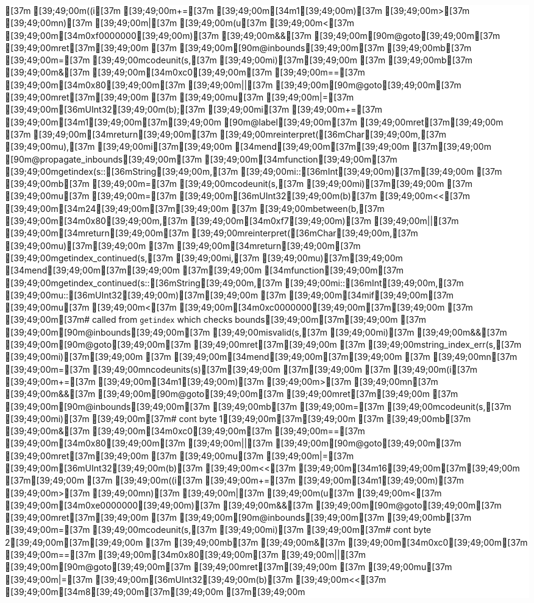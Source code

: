 [37m    [39;49;00m((i[37m [39;49;00m+=[37m [39;49;00m[34m1[39;49;00m)[37m [39;49;00m>[37m [39;49;00mn)[37m [39;49;00m|[37m [39;49;00m(u[37m [39;49;00m<[37m [39;49;00m[34m0xf0000000[39;49;00m)[37m [39;49;00m&&[37m [39;49;00m[90m@goto[39;49;00m[37m [39;49;00mret[37m[39;49;00m
[37m    [39;49;00m[90m@inbounds[39;49;00m[37m [39;49;00mb[37m [39;49;00m=[37m [39;49;00mcodeunit(s,[37m [39;49;00mi)[37m[39;49;00m
[37m    [39;49;00mb[37m [39;49;00m&[37m [39;49;00m[34m0xc0[39;49;00m[37m [39;49;00m==[37m [39;49;00m[34m0x80[39;49;00m[37m [39;49;00m||[37m [39;49;00m[90m@goto[39;49;00m[37m [39;49;00mret[37m[39;49;00m
[37m    [39;49;00mu[37m [39;49;00m|=[37m [39;49;00m[36mUInt32[39;49;00m(b);[37m [39;49;00mi[37m [39;49;00m+=[37m [39;49;00m[34m1[39;49;00m[37m[39;49;00m
[90m@label[39;49;00m[37m [39;49;00mret[37m[39;49;00m
[37m    [39;49;00m[34mreturn[39;49;00m[37m [39;49;00mreinterpret([36mChar[39;49;00m,[37m [39;49;00mu),[37m [39;49;00mi[37m[39;49;00m
[34mend[39;49;00m[37m[39;49;00m
[37m[39;49;00m
[90m@propagate_inbounds[39;49;00m[37m [39;49;00m[34mfunction[39;49;00m[37m [39;49;00mgetindex(s::[36mString[39;49;00m,[37m [39;49;00mi::[36mInt[39;49;00m)[37m[39;49;00m
[37m    [39;49;00mb[37m [39;49;00m=[37m [39;49;00mcodeunit(s,[37m [39;49;00mi)[37m[39;49;00m
[37m    [39;49;00mu[37m [39;49;00m=[37m [39;49;00m[36mUInt32[39;49;00m(b)[37m [39;49;00m<<[37m [39;49;00m[34m24[39;49;00m[37m[39;49;00m
[37m    [39;49;00mbetween(b,[37m [39;49;00m[34m0x80[39;49;00m,[37m [39;49;00m[34m0xf7[39;49;00m)[37m [39;49;00m||[37m [39;49;00m[34mreturn[39;49;00m[37m [39;49;00mreinterpret([36mChar[39;49;00m,[37m [39;49;00mu)[37m[39;49;00m
[37m    [39;49;00m[34mreturn[39;49;00m[37m [39;49;00mgetindex_continued(s,[37m [39;49;00mi,[37m [39;49;00mu)[37m[39;49;00m
[34mend[39;49;00m[37m[39;49;00m
[37m[39;49;00m
[34mfunction[39;49;00m[37m [39;49;00mgetindex_continued(s::[36mString[39;49;00m,[37m [39;49;00mi::[36mInt[39;49;00m,[37m [39;49;00mu::[36mUInt32[39;49;00m)[37m[39;49;00m
[37m    [39;49;00m[34mif[39;49;00m[37m [39;49;00mu[37m [39;49;00m<[37m [39;49;00m[34m0xc0000000[39;49;00m[37m[39;49;00m
[37m        [39;49;00m[37m# called from `getindex` which checks bounds[39;49;00m[37m[39;49;00m
[37m        [39;49;00m[90m@inbounds[39;49;00m[37m [39;49;00misvalid(s,[37m [39;49;00mi)[37m [39;49;00m&&[37m [39;49;00m[90m@goto[39;49;00m[37m [39;49;00mret[37m[39;49;00m
[37m        [39;49;00mstring_index_err(s,[37m [39;49;00mi)[37m[39;49;00m
[37m    [39;49;00m[34mend[39;49;00m[37m[39;49;00m
[37m    [39;49;00mn[37m [39;49;00m=[37m [39;49;00mncodeunits(s)[37m[39;49;00m
[37m[39;49;00m
[37m    [39;49;00m(i[37m [39;49;00m+=[37m [39;49;00m[34m1[39;49;00m)[37m [39;49;00m>[37m [39;49;00mn[37m [39;49;00m&&[37m [39;49;00m[90m@goto[39;49;00m[37m [39;49;00mret[37m[39;49;00m
[37m    [39;49;00m[90m@inbounds[39;49;00m[37m [39;49;00mb[37m [39;49;00m=[37m [39;49;00mcodeunit(s,[37m [39;49;00mi)[37m [39;49;00m[37m# cont byte 1[39;49;00m[37m[39;49;00m
[37m    [39;49;00mb[37m [39;49;00m&[37m [39;49;00m[34m0xc0[39;49;00m[37m [39;49;00m==[37m [39;49;00m[34m0x80[39;49;00m[37m [39;49;00m||[37m [39;49;00m[90m@goto[39;49;00m[37m [39;49;00mret[37m[39;49;00m
[37m    [39;49;00mu[37m [39;49;00m|=[37m [39;49;00m[36mUInt32[39;49;00m(b)[37m [39;49;00m<<[37m [39;49;00m[34m16[39;49;00m[37m[39;49;00m
[37m[39;49;00m
[37m    [39;49;00m((i[37m [39;49;00m+=[37m [39;49;00m[34m1[39;49;00m)[37m [39;49;00m>[37m [39;49;00mn)[37m [39;49;00m|[37m [39;49;00m(u[37m [39;49;00m<[37m [39;49;00m[34m0xe0000000[39;49;00m)[37m [39;49;00m&&[37m [39;49;00m[90m@goto[39;49;00m[37m [39;49;00mret[37m[39;49;00m
[37m    [39;49;00m[90m@inbounds[39;49;00m[37m [39;49;00mb[37m [39;49;00m=[37m [39;49;00mcodeunit(s,[37m [39;49;00mi)[37m [39;49;00m[37m# cont byte 2[39;49;00m[37m[39;49;00m
[37m    [39;49;00mb[37m [39;49;00m&[37m [39;49;00m[34m0xc0[39;49;00m[37m [39;49;00m==[37m [39;49;00m[34m0x80[39;49;00m[37m [39;49;00m||[37m [39;49;00m[90m@goto[39;49;00m[37m [39;49;00mret[37m[39;49;00m
[37m    [39;49;00mu[37m [39;49;00m|=[37m [39;49;00m[36mUInt32[39;49;00m(b)[37m [39;49;00m<<[37m [39;49;00m[34m8[39;49;00m[37m[39;49;00m
[37m[39;49;00m